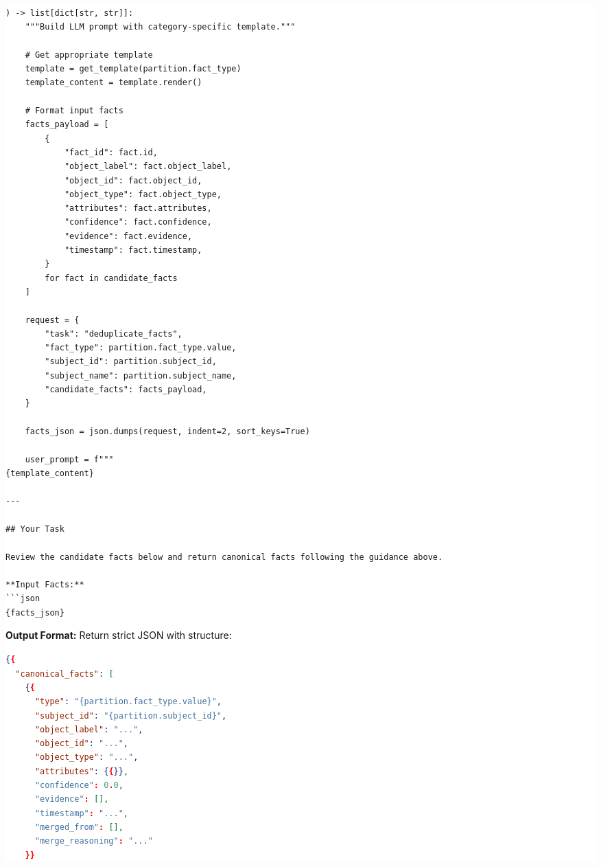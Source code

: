 ```
) -> list[dict[str, str]]:
    """Build LLM prompt with category-specific template."""
    
    # Get appropriate template
    template = get_template(partition.fact_type)
    template_content = template.render()
    
    # Format input facts
    facts_payload = [
        {
            "fact_id": fact.id,
            "object_label": fact.object_label,
            "object_id": fact.object_id,
            "object_type": fact.object_type,
            "attributes": fact.attributes,
            "confidence": fact.confidence,
            "evidence": fact.evidence,
            "timestamp": fact.timestamp,
        }
        for fact in candidate_facts
    ]
    
    request = {
        "task": "deduplicate_facts",
        "fact_type": partition.fact_type.value,
        "subject_id": partition.subject_id,
        "subject_name": partition.subject_name,
        "candidate_facts": facts_payload,
    }
    
    facts_json = json.dumps(request, indent=2, sort_keys=True)
    
    user_prompt = f"""
{template_content}

---

## Your Task

Review the candidate facts below and return canonical facts following the guidance above.

**Input Facts:**
```json
{facts_json}
```

**Output Format:**
Return strict JSON with structure:
```json
{{
  "canonical_facts": [
    {{
      "type": "{partition.fact_type.value}",
      "subject_id": "{partition.subject_id}",
      "object_label": "...",
      "object_id": "...",
      "object_type": "...",
      "attributes": {{}},
      "confidence": 0.0,
      "evidence": [],
      "timestamp": "...",
      "merged_from": [],
      "merge_reasoning": "..."
    }}
```